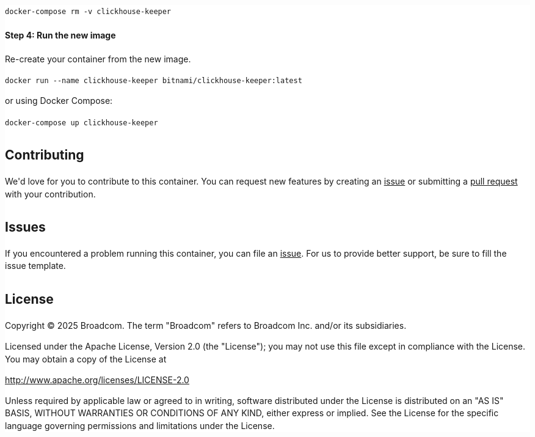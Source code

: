 ```console
docker-compose rm -v clickhouse-keeper
```

#### Step 4: Run the new image

Re-create your container from the new image.

```console
docker run --name clickhouse-keeper bitnami/clickhouse-keeper:latest
```

or using Docker Compose:

```console
docker-compose up clickhouse-keeper
```

## Contributing

We'd love for you to contribute to this container. You can request new features by creating an [issue](https://github.com/bitnami/containers/issues) or submitting a [pull request](https://github.com/bitnami/containers/pulls) with your contribution.

## Issues

If you encountered a problem running this container, you can file an [issue](https://github.com/bitnami/containers/issues/new/choose). For us to provide better support, be sure to fill the issue template.

## License

Copyright &copy; 2025 Broadcom. The term "Broadcom" refers to Broadcom Inc. and/or its subsidiaries.

Licensed under the Apache License, Version 2.0 (the "License");
you may not use this file except in compliance with the License.
You may obtain a copy of the License at

<http://www.apache.org/licenses/LICENSE-2.0>

Unless required by applicable law or agreed to in writing, software
distributed under the License is distributed on an "AS IS" BASIS,
WITHOUT WARRANTIES OR CONDITIONS OF ANY KIND, either express or implied.
See the License for the specific language governing permissions and
limitations under the License.
